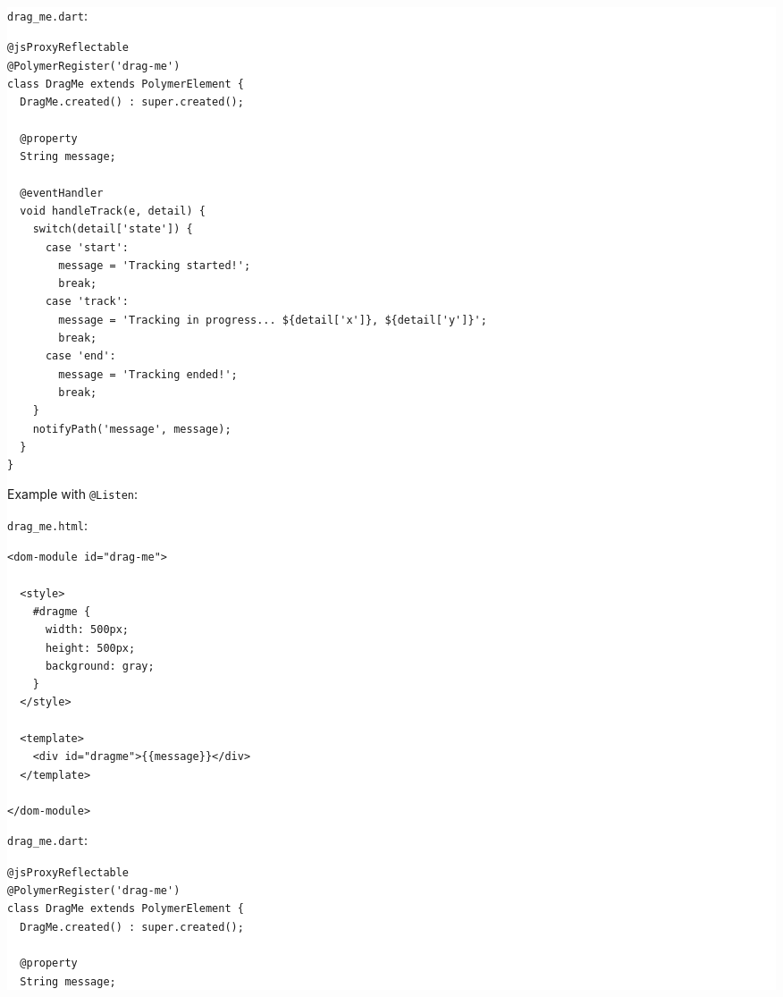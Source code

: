 `drag_me.dart`:

    @jsProxyReflectable
    @PolymerRegister('drag-me')
    class DragMe extends PolymerElement {
      DragMe.created() : super.created();
    
      @property
      String message;
    
      @eventHandler
      void handleTrack(e, detail) {
        switch(detail['state']) {
          case 'start':
            message = 'Tracking started!';
            break;
          case 'track':
            message = 'Tracking in progress... ${detail['x']}, ${detail['y']}';
            break;
          case 'end':
            message = 'Tracking ended!';
            break;
        }
        notifyPath('message', message);
      }
    }

Example with `@Listen`:

`drag_me.html`:

    <dom-module id="drag-me">

      <style>
        #dragme {
          width: 500px;
          height: 500px;
          background: gray;
        }
      </style>

      <template>
        <div id="dragme">{{message}}</div>
      </template>

    </dom-module>

`drag_me.dart`:

    @jsProxyReflectable
    @PolymerRegister('drag-me')
    class DragMe extends PolymerElement {
      DragMe.created() : super.created();
    
      @property
      String message;
    